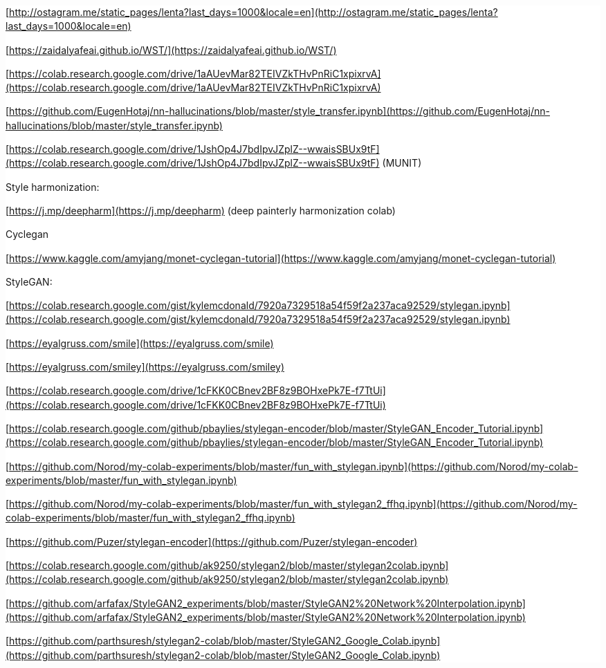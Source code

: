 [http://ostagram.me/static_pages/lenta?last_days=1000&locale=en](http://ostagram.me/static_pages/lenta?last_days=1000&locale=en)

[https://zaidalyafeai.github.io/WST/](https://zaidalyafeai.github.io/WST/)

[https://colab.research.google.com/drive/1aAUevMar82TEIVZkTHvPnRiC1xpixrvA](https://colab.research.google.com/drive/1aAUevMar82TEIVZkTHvPnRiC1xpixrvA)

[https://github.com/EugenHotaj/nn-hallucinations/blob/master/style_transfer.ipynb](https://github.com/EugenHotaj/nn-hallucinations/blob/master/style_transfer.ipynb)

[https://colab.research.google.com/drive/1JshOp4J7bdIpvJZplZ--wwaisSBUx9tF](https://colab.research.google.com/drive/1JshOp4J7bdIpvJZplZ--wwaisSBUx9tF) (MUNIT)

  

Style harmonization:

[https://j.mp/deepharm](https://j.mp/deepharm) (deep painterly harmonization colab)

  

Cyclegan

[https://www.kaggle.com/amyjang/monet-cyclegan-tutorial](https://www.kaggle.com/amyjang/monet-cyclegan-tutorial)

  
  

StyleGAN:

[https://colab.research.google.com/gist/kylemcdonald/7920a7329518a54f59f2a237aca92529/stylegan.ipynb](https://colab.research.google.com/gist/kylemcdonald/7920a7329518a54f59f2a237aca92529/stylegan.ipynb)

[https://eyalgruss.com/smile](https://eyalgruss.com/smile)

[https://eyalgruss.com/smiley](https://eyalgruss.com/smiley)

[https://colab.research.google.com/drive/1cFKK0CBnev2BF8z9BOHxePk7E-f7TtUi](https://colab.research.google.com/drive/1cFKK0CBnev2BF8z9BOHxePk7E-f7TtUi)

[https://colab.research.google.com/github/pbaylies/stylegan-encoder/blob/master/StyleGAN_Encoder_Tutorial.ipynb](https://colab.research.google.com/github/pbaylies/stylegan-encoder/blob/master/StyleGAN_Encoder_Tutorial.ipynb)

[https://github.com/Norod/my-colab-experiments/blob/master/fun_with_stylegan.ipynb](https://github.com/Norod/my-colab-experiments/blob/master/fun_with_stylegan.ipynb)

[https://github.com/Norod/my-colab-experiments/blob/master/fun_with_stylegan2_ffhq.ipynb](https://github.com/Norod/my-colab-experiments/blob/master/fun_with_stylegan2_ffhq.ipynb)

[https://github.com/Puzer/stylegan-encoder](https://github.com/Puzer/stylegan-encoder)

[https://colab.research.google.com/github/ak9250/stylegan2/blob/master/stylegan2colab.ipynb](https://colab.research.google.com/github/ak9250/stylegan2/blob/master/stylegan2colab.ipynb)

[https://github.com/arfafax/StyleGAN2_experiments/blob/master/StyleGAN2%20Network%20Interpolation.ipynb](https://github.com/arfafax/StyleGAN2_experiments/blob/master/StyleGAN2%20Network%20Interpolation.ipynb)

[https://github.com/parthsuresh/stylegan2-colab/blob/master/StyleGAN2_Google_Colab.ipynb](https://github.com/parthsuresh/stylegan2-colab/blob/master/StyleGAN2_Google_Colab.ipynb)
